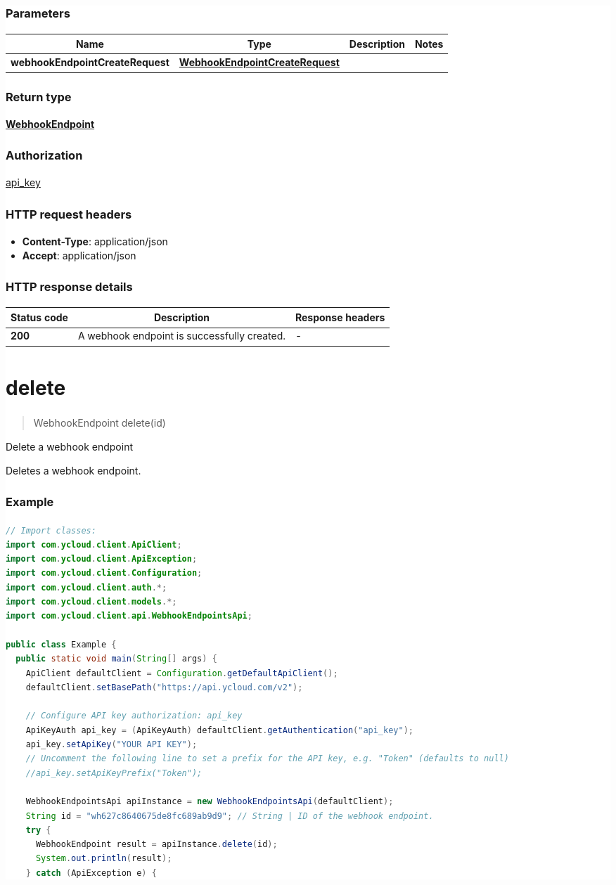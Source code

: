 ```java
```

### Parameters

| Name | Type | Description  | Notes |
|------------- | ------------- | ------------- | -------------|
| **webhookEndpointCreateRequest** | [**WebhookEndpointCreateRequest**](WebhookEndpointCreateRequest.md)|  | |

### Return type

[**WebhookEndpoint**](WebhookEndpoint.md)

### Authorization

[api_key](../README.md#api_key)

### HTTP request headers

 - **Content-Type**: application/json
 - **Accept**: application/json

### HTTP response details
| Status code | Description | Response headers |
|-------------|-------------|------------------|
| **200** | A webhook endpoint is successfully created. |  -  |

<a name="delete"></a>
# **delete**
> WebhookEndpoint delete(id)

Delete a webhook endpoint

Deletes a webhook endpoint.

### Example
```java
// Import classes:
import com.ycloud.client.ApiClient;
import com.ycloud.client.ApiException;
import com.ycloud.client.Configuration;
import com.ycloud.client.auth.*;
import com.ycloud.client.models.*;
import com.ycloud.client.api.WebhookEndpointsApi;

public class Example {
  public static void main(String[] args) {
    ApiClient defaultClient = Configuration.getDefaultApiClient();
    defaultClient.setBasePath("https://api.ycloud.com/v2");
    
    // Configure API key authorization: api_key
    ApiKeyAuth api_key = (ApiKeyAuth) defaultClient.getAuthentication("api_key");
    api_key.setApiKey("YOUR API KEY");
    // Uncomment the following line to set a prefix for the API key, e.g. "Token" (defaults to null)
    //api_key.setApiKeyPrefix("Token");

    WebhookEndpointsApi apiInstance = new WebhookEndpointsApi(defaultClient);
    String id = "wh627c8640675de8fc689ab9d9"; // String | ID of the webhook endpoint.
    try {
      WebhookEndpoint result = apiInstance.delete(id);
      System.out.println(result);
    } catch (ApiException e) {
```